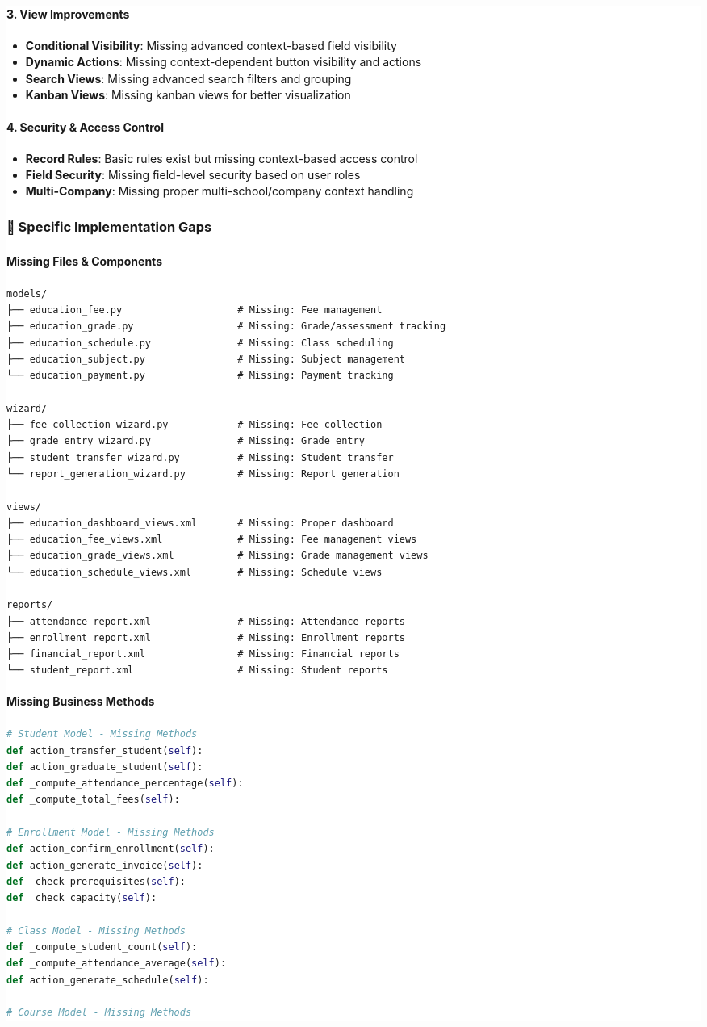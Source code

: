 #### **3. View Improvements**

- **Conditional Visibility**: Missing advanced context-based field visibility
- **Dynamic Actions**: Missing context-dependent button visibility and actions
- **Search Views**: Missing advanced search filters and grouping
- **Kanban Views**: Missing kanban views for better visualization

#### **4. Security & Access Control**

- **Record Rules**: Basic rules exist but missing context-based access control
- **Field Security**: Missing field-level security based on user roles
- **Multi-Company**: Missing proper multi-school/company context handling

### **📝 Specific Implementation Gaps**

#### **Missing Files & Components**

```
models/
├── education_fee.py                    # Missing: Fee management
├── education_grade.py                  # Missing: Grade/assessment tracking
├── education_schedule.py               # Missing: Class scheduling
├── education_subject.py                # Missing: Subject management
└── education_payment.py                # Missing: Payment tracking

wizard/
├── fee_collection_wizard.py            # Missing: Fee collection
├── grade_entry_wizard.py               # Missing: Grade entry
├── student_transfer_wizard.py          # Missing: Student transfer
└── report_generation_wizard.py         # Missing: Report generation

views/
├── education_dashboard_views.xml       # Missing: Proper dashboard
├── education_fee_views.xml             # Missing: Fee management views
├── education_grade_views.xml           # Missing: Grade management views
└── education_schedule_views.xml        # Missing: Schedule views

reports/
├── attendance_report.xml               # Missing: Attendance reports
├── enrollment_report.xml               # Missing: Enrollment reports
├── financial_report.xml                # Missing: Financial reports
└── student_report.xml                  # Missing: Student reports
```

#### **Missing Business Methods**

```python
# Student Model - Missing Methods
def action_transfer_student(self):
def action_graduate_student(self):
def _compute_attendance_percentage(self):
def _compute_total_fees(self):

# Enrollment Model - Missing Methods
def action_confirm_enrollment(self):
def action_generate_invoice(self):
def _check_prerequisites(self):
def _check_capacity(self):

# Class Model - Missing Methods
def _compute_student_count(self):
def _compute_attendance_average(self):
def action_generate_schedule(self):

# Course Model - Missing Methods
```